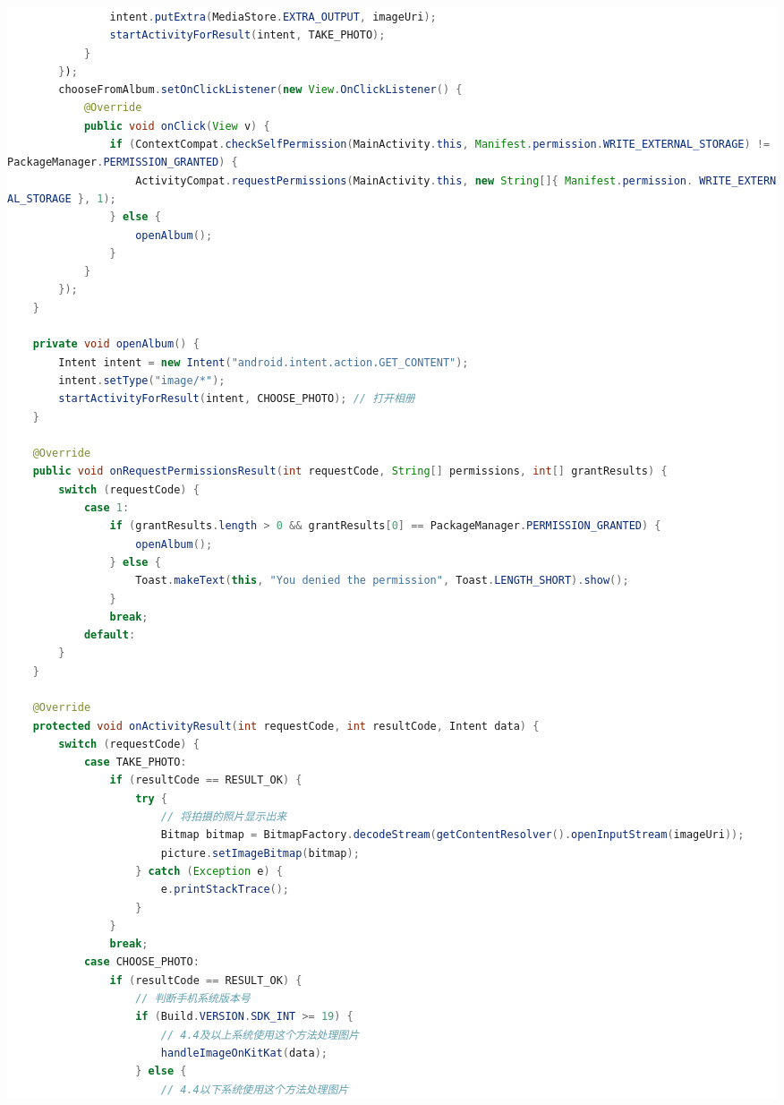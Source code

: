 ```java
                intent.putExtra(MediaStore.EXTRA_OUTPUT, imageUri);
                startActivityForResult(intent, TAKE_PHOTO);
            }
        });
        chooseFromAlbum.setOnClickListener(new View.OnClickListener() {
            @Override
            public void onClick(View v) {
                if (ContextCompat.checkSelfPermission(MainActivity.this, Manifest.permission.WRITE_EXTERNAL_STORAGE) != PackageManager.PERMISSION_GRANTED) {
                    ActivityCompat.requestPermissions(MainActivity.this, new String[]{ Manifest.permission. WRITE_EXTERNAL_STORAGE }, 1);
                } else {
                    openAlbum();
                }
            }
        });
    }

    private void openAlbum() {
        Intent intent = new Intent("android.intent.action.GET_CONTENT");
        intent.setType("image/*");
        startActivityForResult(intent, CHOOSE_PHOTO); // 打开相册
    }

    @Override
    public void onRequestPermissionsResult(int requestCode, String[] permissions, int[] grantResults) {
        switch (requestCode) {
            case 1:
                if (grantResults.length > 0 && grantResults[0] == PackageManager.PERMISSION_GRANTED) {
                    openAlbum();
                } else {
                    Toast.makeText(this, "You denied the permission", Toast.LENGTH_SHORT).show();
                }
                break;
            default:
        }
    }

    @Override
    protected void onActivityResult(int requestCode, int resultCode, Intent data) {
        switch (requestCode) {
            case TAKE_PHOTO:
                if (resultCode == RESULT_OK) {
                    try {
                        // 将拍摄的照片显示出来
                        Bitmap bitmap = BitmapFactory.decodeStream(getContentResolver().openInputStream(imageUri));
                        picture.setImageBitmap(bitmap);
                    } catch (Exception e) {
                        e.printStackTrace();
                    }
                }
                break;
            case CHOOSE_PHOTO:
                if (resultCode == RESULT_OK) {
                    // 判断手机系统版本号
                    if (Build.VERSION.SDK_INT >= 19) {
                        // 4.4及以上系统使用这个方法处理图片
                        handleImageOnKitKat(data);
                    } else {
                        // 4.4以下系统使用这个方法处理图片
```